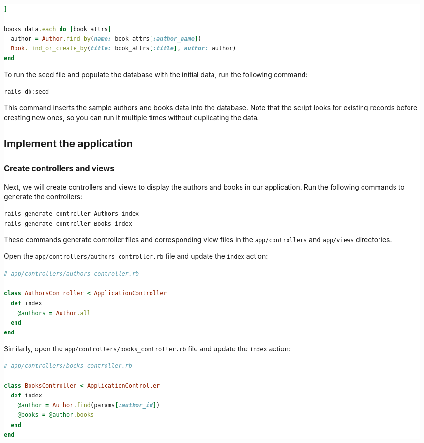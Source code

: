 ```ruby
]

books_data.each do |book_attrs|
  author = Author.find_by(name: book_attrs[:author_name])
  Book.find_or_create_by(title: book_attrs[:title], author: author)
end
```

To run the seed file and populate the database with the initial data, run the following command:

```bash
rails db:seed
```

This command inserts the sample authors and books data into the database. Note that the script looks for existing records before creating new ones, so you can run it multiple times without duplicating the data.

## Implement the application

### Create controllers and views

Next, we will create controllers and views to display the authors and books in our application. Run the following commands to generate the controllers:

```bash
rails generate controller Authors index
rails generate controller Books index
```

These commands generate controller files and corresponding view files in the `app/controllers` and `app/views` directories.

Open the `app/controllers/authors_controller.rb` file and update the `index` action:

```ruby
# app/controllers/authors_controller.rb

class AuthorsController < ApplicationController
  def index
    @authors = Author.all
  end
end
```

Similarly, open the `app/controllers/books_controller.rb` file and update the `index` action:

```ruby
# app/controllers/books_controller.rb

class BooksController < ApplicationController
  def index
    @author = Author.find(params[:author_id])
    @books = @author.books
  end
end
```
